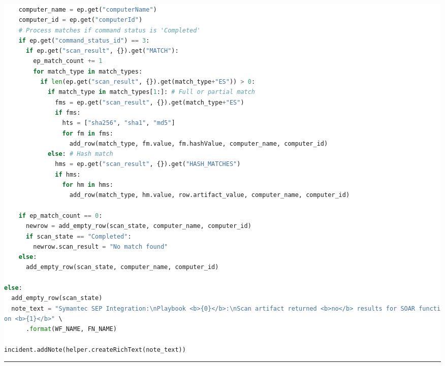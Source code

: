 ```python
    computer_name = ep.get("computerName")
    computer_id = ep.get("computerId")
    # Process matches if command status is 'Completed'
    if ep.get("command_status_id") == 3:
      if ep.get("scan_result", {}).get("MATCH"):
        ep_match_count += 1
        for match_type in match_types:
          if len(ep.get("scan_result", {}).get(match_type+"ES")) > 0:
            if match_type in match_types[1:]: # Full or partial match
              fms = ep.get("scan_result", {}).get(match_type+"ES")
              if fms:
                hts = ["sha256", "sha1", "md5"]
                for fm in fms:
                  add_row(match_type, fm.value, fm.hashValue, computer_name, computer_id)
            else: # Hash match
              hms = ep.get("scan_result", {}).get("HASH_MATCHES")
              if hms:
                for hm in hms:
                  add_row(match_type, hm.value, row.artifact_value, computer_name, computer_id)

    if ep_match_count == 0:
      newrow = add_empty_row(scan_state, computer_name, computer_id)
      if scan_state == "Completed":
        newrow.scan_result = "No match found"
    else:
      add_empty_row(scan_state, computer_name, computer_id)

else:
  add_empty_row(scan_state)
  note_text = "Symantec SEP Integration:\nPlaybook <b>{0}</b>:\nScan artifact returned <b>no</b> results for SOAR function <b>{1}</b>" \
      .format(WF_NAME, FN_NAME)

incident.addNote(helper.createRichText(note_text))
```

---

